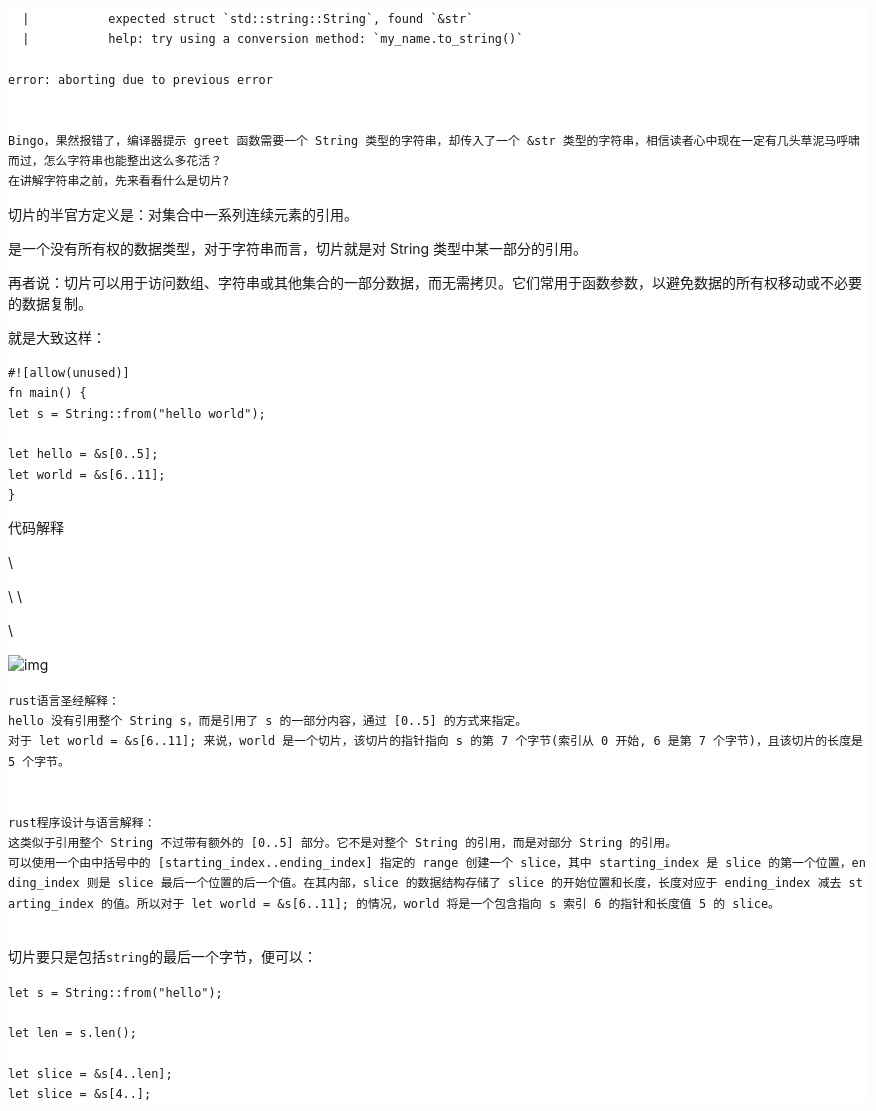 ```
  |           expected struct `std::string::String`, found `&str`
  |           help: try using a conversion method: `my_name.to_string()`
  
error: aborting due to previous error
​
​
Bingo，果然报错了，编译器提示 greet 函数需要一个 String 类型的字符串，却传入了一个 &str 类型的字符串，相信读者心中现在一定有几头草泥马呼啸而过，怎么字符串也能整出这么多花活？
在讲解字符串之前，先来看看什么是切片?
```

切片的半官方定义是：对集合中一系列连续元素的引用。

是一个没有所有权的数据类型，对于字符串而言，切片就是对 String 类型中某一部分的引用。

再者说：切片可以用于访问数组、字符串或其他集合的一部分数据，而无需拷贝。它们常用于函数参数，以避免数据的所有权移动或不必要的数据复制。

就是大致这样：

```
#![allow(unused)]
fn main() {
let s = String::from("hello world");
​
let hello = &s[0..5];
let world = &s[6..11];
}
```

代码解释

\

\ \

\

![img](https://pic1.zhimg.com/80/v2-69da917741b2c610732d8526a9cc86f5\_1440w.jpg)

```
rust语言圣经解释：
hello 没有引用整个 String s，而是引用了 s 的一部分内容，通过 [0..5] 的方式来指定。
对于 let world = &s[6..11]; 来说，world 是一个切片，该切片的指针指向 s 的第 7 个字节(索引从 0 开始, 6 是第 7 个字节)，且该切片的长度是 5 个字节。
​
​
rust程序设计与语言解释： 
这类似于引用整个 String 不过带有额外的 [0..5] 部分。它不是对整个 String 的引用，而是对部分 String 的引用。
可以使用一个由中括号中的 [starting_index..ending_index] 指定的 range 创建一个 slice，其中 starting_index 是 slice 的第一个位置，ending_index 则是 slice 最后一个位置的后一个值。在其内部，slice 的数据结构存储了 slice 的开始位置和长度，长度对应于 ending_index 减去 starting_index 的值。所以对于 let world = &s[6..11]; 的情况，world 将是一个包含指向 s 索引 6 的指针和长度值 5 的 slice。
​
```

切片要只是包括`string`的最后一个字节，便可以：

```
let s = String::from("hello");
​
let len = s.len();
​
let slice = &s[4..len];
let slice = &s[4..];
```
